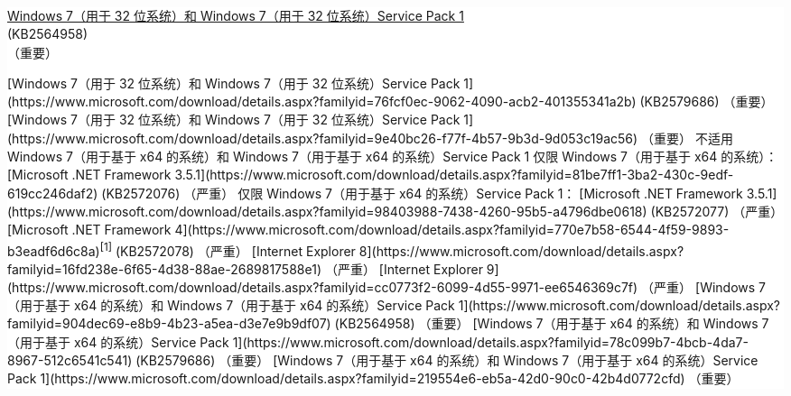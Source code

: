 [Windows 7（用于 32 位系统）和 Windows 7（用于 32 位系统）Service Pack 1](https://www.microsoft.com/download/details.aspx?familyid=02d28e59-b38f-433a-a568-e86f9d43dd42)  
(KB2564958)  
（重要）
</td>
<td style="border:1px solid black;">
[Windows 7（用于 32 位系统）和 Windows 7（用于 32 位系统）Service Pack 1](https://www.microsoft.com/download/details.aspx?familyid=76fcf0ec-9062-4090-acb2-401355341a2b)  
(KB2579686)  
（重要）
</td>
<td style="border:1px solid black;">
[Windows 7（用于 32 位系统）和 Windows 7（用于 32 位系统）Service Pack 1](https://www.microsoft.com/download/details.aspx?familyid=9e40bc26-f77f-4b57-9b3d-9d053c19ac56)  
（重要）
</td>
<td style="border:1px solid black;">
不适用
</td>
</tr>
<tr class="alternateRow">
<td style="border:1px solid black;">
Windows 7（用于基于 x64 的系统）和 Windows 7（用于基于 x64 的系统）Service Pack 1
</td>
<td style="border:1px solid black;">
仅限 Windows 7（用于基于 x64 的系统）：  
[Microsoft .NET Framework 3.5.1](https://www.microsoft.com/download/details.aspx?familyid=81be7ff1-3ba2-430c-9edf-619cc246daf2)  
(KB2572076)  
（严重）  
仅限 Windows 7（用于基于 x64 的系统）Service Pack 1：  
[Microsoft .NET Framework 3.5.1](https://www.microsoft.com/download/details.aspx?familyid=98403988-7438-4260-95b5-a4796dbe0618)  
(KB2572077)  
（严重）  
[Microsoft .NET Framework 4](https://www.microsoft.com/download/details.aspx?familyid=770e7b58-6544-4f59-9893-b3eadf6d6c8a)<sup>[1]</sup>  
(KB2572078)  
（严重）
</td>
<td style="border:1px solid black;">
[Internet Explorer 8](https://www.microsoft.com/download/details.aspx?familyid=16fd238e-6f65-4d38-88ae-2689817588e1)  
（严重）  
[Internet Explorer 9](https://www.microsoft.com/download/details.aspx?familyid=cc0773f2-6099-4d55-9971-ee6546369c7f)  
（严重）
</td>
<td style="border:1px solid black;">
[Windows 7（用于基于 x64 的系统）和 Windows 7（用于基于 x64 的系统）Service Pack 1](https://www.microsoft.com/download/details.aspx?familyid=904dec69-e8b9-4b23-a5ea-d3e7e9b9df07)  
(KB2564958)  
（重要）
</td>
<td style="border:1px solid black;">
[Windows 7（用于基于 x64 的系统）和 Windows 7（用于基于 x64 的系统）Service Pack 1](https://www.microsoft.com/download/details.aspx?familyid=78c099b7-4bcb-4da7-8967-512c6541c541)  
(KB2579686)  
（重要）
</td>
<td style="border:1px solid black;">
[Windows 7（用于基于 x64 的系统）和 Windows 7（用于基于 x64 的系统）Service Pack 1](https://www.microsoft.com/download/details.aspx?familyid=219554e6-eb5a-42d0-90c0-42b4d0772cfd)  
（重要）